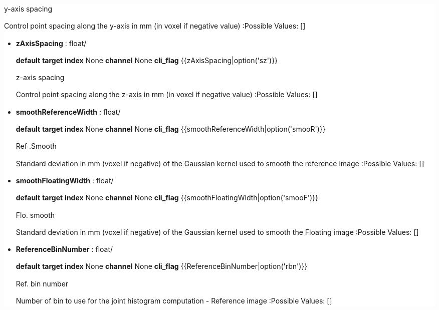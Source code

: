   y-axis spacing
  
  Control point spacing along the y-axis in mm (in voxel if negative value)
  :Possible Values: []

* **zAxisSpacing** : float/

  **default** 
  **target** 
  **index** None
  **channel** None
  **cli_flag** {{zAxisSpacing|option('sz')}}

  z-axis spacing
  
  Control point spacing along the z-axis in mm (in voxel if negative value)
  :Possible Values: []

* **smoothReferenceWidth** : float/

  **default** 
  **target** 
  **index** None
  **channel** None
  **cli_flag** {{smoothReferenceWidth|option('smooR')}}

  Ref .Smooth
  
  Standard deviation in mm (voxel if negative) of the Gaussian kernel used to smooth the reference image
  :Possible Values: []

* **smoothFloatingWidth** : float/

  **default** 
  **target** 
  **index** None
  **channel** None
  **cli_flag** {{smoothFloatingWidth|option('smooF')}}

  Flo. smooth
  
  Standard deviation in mm (voxel if negative) of the Gaussian kernel used to smooth the Floating image
  :Possible Values: []

* **ReferenceBinNumber** : float/

  **default** 
  **target** 
  **index** None
  **channel** None
  **cli_flag** {{ReferenceBinNumber|option('rbn')}}

  Ref. bin number
  
  Number of bin to use for the joint histogram computation - Reference image
  :Possible Values: []
